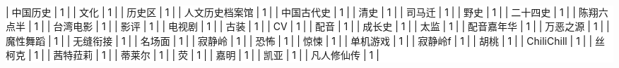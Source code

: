 | 中国历史 | 1 |
| 文化 | 1 |
| 历史区 | 1 |
| 人文历史档案馆 | 1 |
| 中国古代史 | 1 |
| 清史 | 1 |
| 司马迁 | 1 |
| 野史 | 1 |
| 二十四史 | 1 |
| 陈翔六点半 | 1 |
| 台湾电影 | 1 |
| 影评 | 1 |
| 电视剧 | 1 |
| 古装 | 1 |
| CV | 1 |
| 配音 | 1 |
| 成长史 | 1 |
| 太监 | 1 |
| 配音嘉年华 | 1 |
| 万恶之源 | 1 |
| 魔性舞蹈 | 1 |
| 无缝衔接 | 1 |
| 名场面 | 1 |
| 寂静岭 | 1 |
| 恐怖 | 1 |
| 惊悚 | 1 |
| 单机游戏 | 1 |
| 寂静岭f | 1 |
| 胡桃 | 1 |
| ChiliChill | 1 |
| 丝柯克 | 1 |
| 茜特菈莉 | 1 |
| 蒂莱尔 | 1 |
| 荧 | 1 |
| 嘉明 | 1 |
| 凯亚 | 1 |
| 凡人修仙传 | 1 |